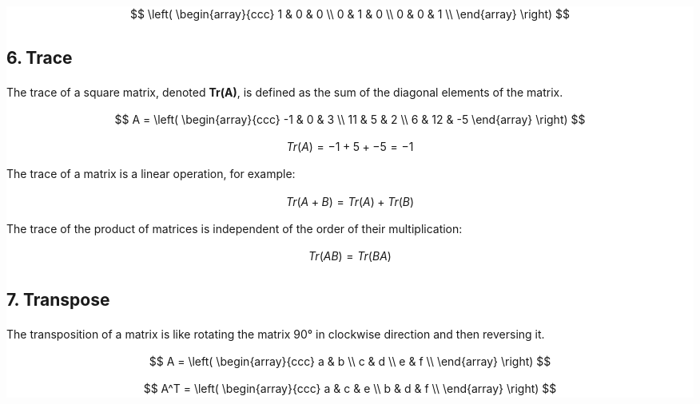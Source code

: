 $$
\left( \begin{array}{ccc}
1 & 0 & 0 \\
0 & 1 & 0 \\
0 & 0 & 1 \\
\end{array} \right)
$$

## 6. Trace
The trace of a square matrix, denoted **Tr(A)**, is defined as the sum of the diagonal elements of the matrix.

$$
A = \left( \begin{array}{ccc}
-1 & 0 & 3 \\
11 & 5 & 2 \\
6 & 12 & -5
\end{array} \right)
$$

$$
Tr(A) = -1 + 5 + -5 = -1
$$

The trace of a matrix is a linear operation, for example:

$$
Tr(A + B) = Tr(A) + Tr(B)
$$

The trace of the product of matrices is independent of the order of their multiplication:

$$
Tr(AB) = Tr(BA)
$$

## 7. Transpose
The transposition of a matrix is like rotating the matrix 90° in clockwise direction and then reversing it.

$$
A = \left( \begin{array}{ccc}
a & b \\
c & d \\
e & f \\
\end{array} \right)
$$

$$
A^T = \left( \begin{array}{ccc}
a & c & e \\
b & d & f \\
\end{array} \right)
$$

